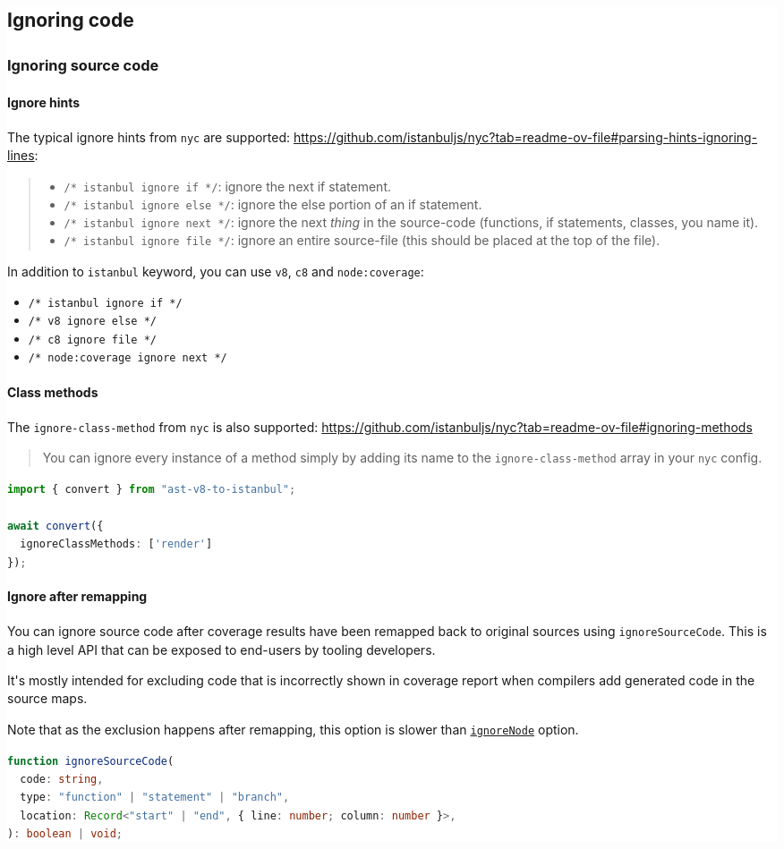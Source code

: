 
## Ignoring code

### Ignoring source code

#### Ignore hints

The typical ignore hints from `nyc` are supported: https://github.com/istanbuljs/nyc?tab=readme-ov-file#parsing-hints-ignoring-lines:

> * `/* istanbul ignore if */`: ignore the next if statement.
> * `/* istanbul ignore else */`: ignore the else portion of an if statement.
> * `/* istanbul ignore next */`: ignore the next _thing_ in the source-code (functions, if statements, classes, you name it).
> * `/* istanbul ignore file */`: ignore an entire source-file (this should be placed at the top of the file).

In addition to `istanbul` keyword, you can use `v8`, `c8` and `node:coverage`:

- `/* istanbul ignore if */`
- `/* v8 ignore else */`
- `/* c8 ignore file */`
- `/* node:coverage ignore next */`

#### Class methods

The `ignore-class-method` from `nyc` is also supported: https://github.com/istanbuljs/nyc?tab=readme-ov-file#ignoring-methods

> You can ignore every instance of a method simply by adding its name to the `ignore-class-method` array in your `nyc` config.

```ts
import { convert } from "ast-v8-to-istanbul";

await convert({
  ignoreClassMethods: ['render']
});
```

#### Ignore after remapping

You can ignore source code after coverage results have been remapped back to original sources using `ignoreSourceCode`.
This is a high level API that can be exposed to end-users by tooling developers.

It's mostly intended for excluding code that is incorrectly shown in coverage report when compilers add generated code in the source maps.

Note that as the exclusion happens after remapping, this option is slower than [`ignoreNode`](#ignoring-generated-code) option.

```ts
function ignoreSourceCode(
  code: string,
  type: "function" | "statement" | "branch",
  location: Record<"start" | "end", { line: number; column: number }>,
): boolean | void;
```


[version-badge]: https://img.shields.io/npm/v/ast-v8-to-istanbul
[npm-url]: https://www.npmjs.com/package/ast-v8-to-istanbul
[downloads-url]: https://img.shields.io/npm/dm/ast-v8-to-istanbul